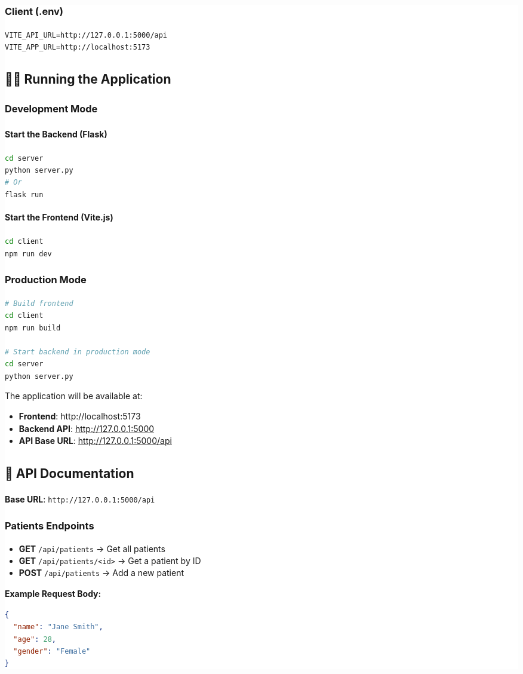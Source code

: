 ### Client (.env)
```env
VITE_API_URL=http://127.0.0.1:5000/api
VITE_APP_URL=http://localhost:5173
```

## 🏃‍♂️ Running the Application

### Development Mode

#### Start the Backend (Flask)
```bash
cd server
python server.py
# Or
flask run
```

#### Start the Frontend (Vite.js)
```bash
cd client
npm run dev
```

### Production Mode
```bash
# Build frontend
cd client
npm run build

# Start backend in production mode
cd server
python server.py
```

The application will be available at:
- **Frontend**: http://localhost:5173
- **Backend API**: http://127.0.0.1:5000
- **API Base URL**: http://127.0.0.1:5000/api

## 📖 API Documentation

**Base URL**: `http://127.0.0.1:5000/api`

### Patients Endpoints
- **GET** `/api/patients` → Get all patients
- **GET** `/api/patients/<id>` → Get a patient by ID
- **POST** `/api/patients` → Add a new patient

**Example Request Body:**
```json
{
  "name": "Jane Smith",
  "age": 28,
  "gender": "Female"
}
```
